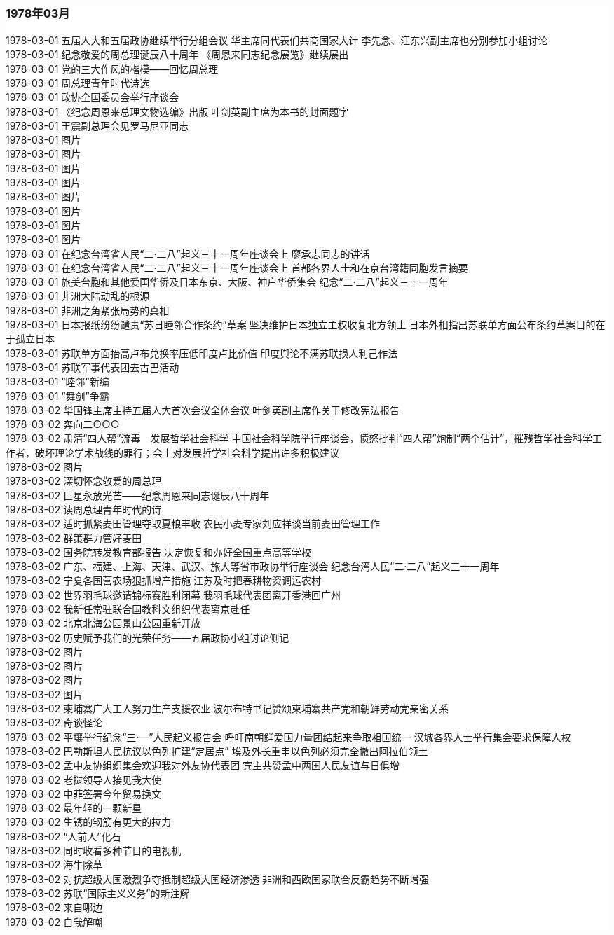 ### 1978年03月  
1978-03-01 五届人大和五届政协继续举行分组会议  华主席同代表们共商国家大计  李先念、汪东兴副主席也分别参加小组讨论  
1978-03-01 纪念敬爱的周总理诞辰八十周年 《周恩来同志纪念展览》继续展出  
1978-03-01 党的三大作风的楷模——回忆周总理  
1978-03-01 周总理青年时代诗选  
1978-03-01 政协全国委员会举行座谈会  
1978-03-01 《纪念周恩来总理文物选编》出版  叶剑英副主席为本书的封面题字  
1978-03-01 王震副总理会见罗马尼亚同志  
1978-03-01 图片  
1978-03-01 图片  
1978-03-01 图片  
1978-03-01 图片  
1978-03-01 图片  
1978-03-01 图片  
1978-03-01 图片  
1978-03-01 图片  
1978-03-01 在纪念台湾省人民“二·二八”起义三十一周年座谈会上  廖承志同志的讲话  
1978-03-01 在纪念台湾省人民“二·二八”起义三十一周年座谈会上  首都各界人士和在京台湾籍同胞发言摘要  
1978-03-01 旅美台胞和其他爱国华侨及日本东京、大阪、神户华侨集会  纪念“二·二八”起义三十一周年  
1978-03-01 非洲大陆动乱的根源  
1978-03-01 非洲之角紧张局势的真相  
1978-03-01 日本报纸纷纷谴责“苏日睦邻合作条约”草案  坚决维护日本独立主权收复北方领土  日本外相指出苏联单方面公布条约草案目的在于孤立日本  
1978-03-01 苏联单方面抬高卢布兑换率压低印度卢比价值  印度舆论不满苏联损人利己作法  
1978-03-01 苏联军事代表团去古巴活动  
1978-03-01 “睦邻”新编  
1978-03-01 “舞剑”争霸  
1978-03-02 华国锋主席主持五届人大首次会议全体会议  叶剑英副主席作关于修改宪法报告  
1978-03-02 奔向二○○○  
1978-03-02 肃清“四人帮”流毒　发展哲学社会科学  中国社会科学院举行座谈会，愤怒批判“四人帮”炮制“两个估计”，摧残哲学社会科学工作者，破坏理论学术战线的罪行；会上对发展哲学社会科学提出许多积极建议  
1978-03-02 图片  
1978-03-02 深切怀念敬爱的周总理  
1978-03-02 巨星永放光芒——纪念周恩来同志诞辰八十周年  
1978-03-02 读周总理青年时代的诗  
1978-03-02 适时抓紧麦田管理夺取夏粮丰收  农民小麦专家刘应祥谈当前麦田管理工作  
1978-03-02 群策群力管好麦田  
1978-03-02 国务院转发教育部报告  决定恢复和办好全国重点高等学校  
1978-03-02 广东、福建、上海、天津、武汉、旅大等省市政协举行座谈会  纪念台湾人民“二·二八”起义三十一周年  
1978-03-02 宁夏各国营农场狠抓增产措施  江苏及时把春耕物资调运农村  
1978-03-02 世界羽毛球邀请锦标赛胜利闭幕  我羽毛球代表团离开香港回广州  
1978-03-02 我新任常驻联合国教科文组织代表离京赴任  
1978-03-02 北京北海公园景山公园重新开放  
1978-03-02 历史赋予我们的光荣任务——五届政协小组讨论侧记  
1978-03-02 图片  
1978-03-02 图片  
1978-03-02 图片  
1978-03-02 图片  
1978-03-02 柬埔寨广大工人努力生产支援农业  波尔布特书记赞颂柬埔寨共产党和朝鲜劳动党亲密关系  
1978-03-02 奇谈怪论  
1978-03-02 平壤举行纪念“三·一”人民起义报告会  呼吁南朝鲜爱国力量团结起来争取祖国统一  汉城各界人士举行集会要求保障人权  
1978-03-02 巴勒斯坦人民抗议以色列扩建“定居点”  埃及外长重申以色列必须完全撤出阿拉伯领土  
1978-03-02 孟中友协组织集会欢迎我对外友协代表团  宾主共赞孟中两国人民友谊与日俱增  
1978-03-02 老挝领导人接见我大使  
1978-03-02 中菲签署今年贸易换文  
1978-03-02 最年轻的一颗新星  
1978-03-02 生锈的钢筋有更大的拉力  
1978-03-02 “人前人”化石  
1978-03-02 同时收看多种节目的电视机  
1978-03-02 海牛除草  
1978-03-02 对抗超级大国激烈争夺抵制超级大国经济渗透  非洲和西欧国家联合反霸趋势不断增强  
1978-03-02 苏联“国际主义义务”的新注解  
1978-03-02 来自哪边  
1978-03-02 自我解嘲  